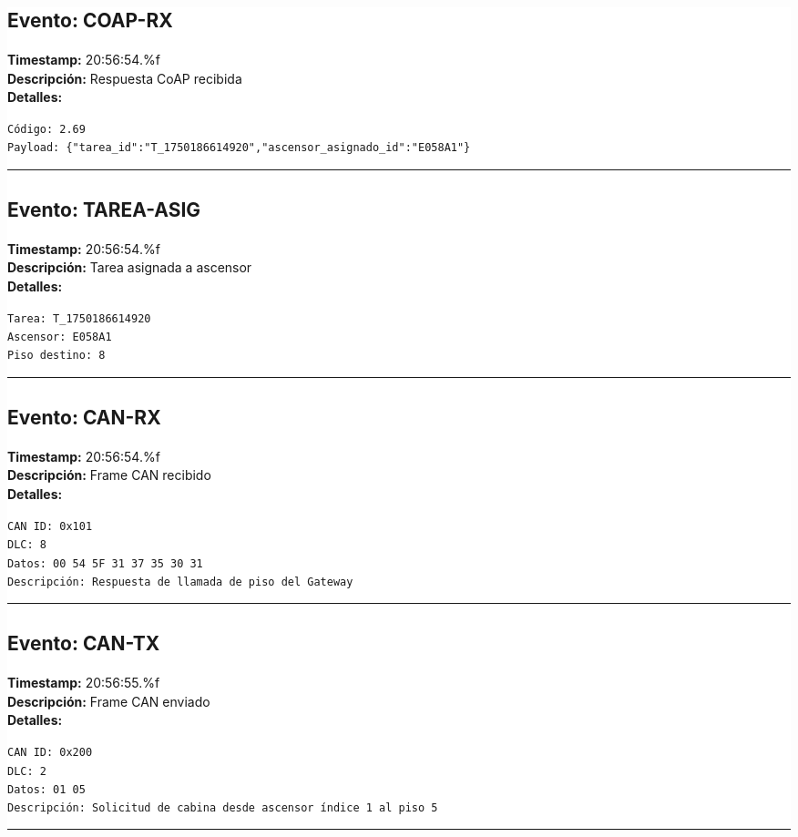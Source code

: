 
## Evento: COAP-RX

**Timestamp:** 20:56:54.%f  
**Descripción:** Respuesta CoAP recibida  
**Detalles:**

```
Código: 2.69
Payload: {"tarea_id":"T_1750186614920","ascensor_asignado_id":"E058A1"}
```

---

## Evento: TAREA-ASIG

**Timestamp:** 20:56:54.%f  
**Descripción:** Tarea asignada a ascensor  
**Detalles:**

```
Tarea: T_1750186614920
Ascensor: E058A1
Piso destino: 8
```

---

## Evento: CAN-RX

**Timestamp:** 20:56:54.%f  
**Descripción:** Frame CAN recibido  
**Detalles:**

```
CAN ID: 0x101
DLC: 8
Datos: 00 54 5F 31 37 35 30 31 
Descripción: Respuesta de llamada de piso del Gateway
```

---

## Evento: CAN-TX

**Timestamp:** 20:56:55.%f  
**Descripción:** Frame CAN enviado  
**Detalles:**

```
CAN ID: 0x200
DLC: 2
Datos: 01 05 
Descripción: Solicitud de cabina desde ascensor índice 1 al piso 5
```

---